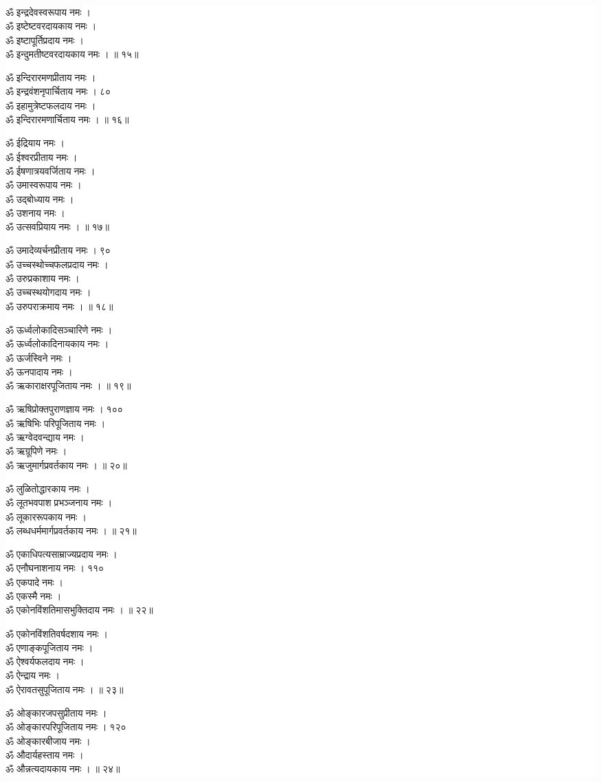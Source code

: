 ॐ इन्द्रदेवस्वरूपाय नमः ।  
ॐ इष्टेष्टवरदायकाय नमः ।  
ॐ इष्टापूर्तिप्रदाय नमः ।  
ॐ इन्दुमतीष्टवरदायकाय नमः । ॥ १५॥  
  
ॐ इन्दिरारमणप्रीताय नमः ।  
ॐ इन्द्रवंशनृपार्चिताय नमः । ८०  
ॐ इहामुत्रेष्टफलदाय नमः ।  
ॐ इन्दिरारमणार्चिताय नमः । ॥ १६॥  
  
ॐ ईद्रियाय नमः ।  
ॐ ईश्वरप्रीताय नमः ।  
ॐ ईषणात्रयवर्जिताय नमः ।  
ॐ उमास्वरूपाय नमः ।  
ॐ उद्बोध्याय नमः ।  
ॐ उशनाय नमः ।  
ॐ उत्सवप्रियाय नमः । ॥ १७॥  
  
ॐ उमादेव्यर्चनप्रीताय नमः । ९०  
ॐ उच्चस्थोच्चफलप्रदाय नमः ।  
ॐ उरुप्रकाशाय नमः ।  
ॐ उच्चस्थयोगदाय नमः ।  
ॐ उरुपराक्रमाय नमः । ॥ १८॥  
  
ॐ ऊर्ध्वलोकादिसञ्चारिणे नमः ।  
ॐ ऊर्ध्वलोकादिनायकाय नमः ।  
ॐ ऊर्जस्विने नमः ।  
ॐ ऊनपादाय नमः ।  
ॐ ऋकाराक्षरपूजिताय नमः । ॥ १९॥  
  
ॐ ऋषिप्रोक्तपुराणज्ञाय नमः । १००  
ॐ ऋषिभिः परिपूजिताय नमः ।  
ॐ ऋग्वेदवन्द्याय नमः ।  
ॐ ऋग्रूपिणे नमः ।  
ॐ ऋजुमार्गप्रवर्तकाय नमः । ॥ २०॥  
  
ॐ लुळितोद्धारकाय नमः ।  
ॐ लूतभवपाश प्रभञ्जनाय नमः ।  
ॐ लूकाररूपकाय नमः ।  
ॐ लब्धधर्ममार्गप्रवर्तकाय नमः । ॥ २१॥  
  
ॐ एकाधिपत्यसाम्राज्यप्रदाय नमः ।  
ॐ एनौघनाशनाय नमः । ११०  
ॐ एकपादे नमः ।  
ॐ एकस्मै नमः ।  
ॐ एकोनविंशतिमासभुक्तिदाय नमः । ॥ २२॥  
  
ॐ एकोनविंशतिवर्षदशाय नमः ।  
ॐ एणाङ्कपूजिताय नमः ।  
ॐ ऐश्वर्यफलदाय नमः ।  
ॐ ऐन्द्राय नमः ।  
ॐ ऐरावतसुपूजिताय नमः । ॥ २३॥  
  
ॐ ओङ्कारजपसुप्रीताय नमः ।  
ॐ ओङ्कारपरिपूजिताय नमः । १२०  
ॐ ओङ्कारबीजाय नमः ।  
ॐ औदार्यहस्ताय नमः ।  
ॐ औन्नत्यदायकाय नमः । ॥ २४॥  
  